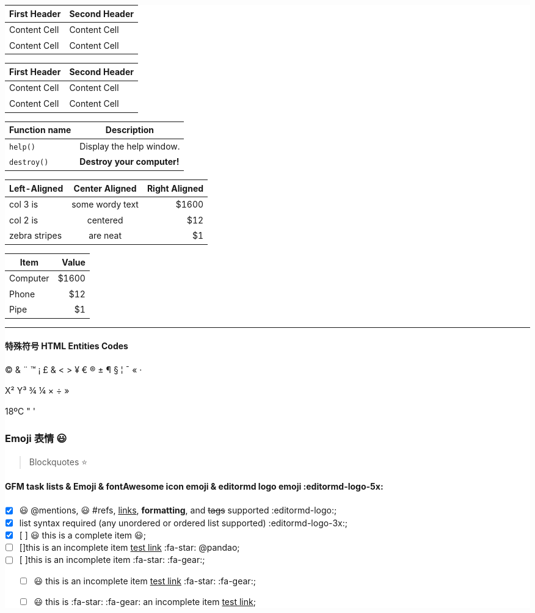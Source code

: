| First Header | Second Header |
| ------------ | ------------- |
| Content Cell | Content Cell  |
| Content Cell | Content Cell  |

| First Header | Second Header |
| ------------ | ------------- |
| Content Cell | Content Cell  |
| Content Cell | Content Cell  |

| Function name | Description                |
| ------------- | -------------------------- |
| `help()`      | Display the help window.   |
| `destroy()`   | **Destroy your computer!** |

| Left-Aligned  | Center Aligned  | Right Aligned |
| :------------ | :-------------: | ------------: |
| col 3 is      | some wordy text |         $1600 |
| col 2 is      |    centered     |           $12 |
| zebra stripes |    are neat     |            $1 |

| Item     | Value |
| -------- | ----: |
| Computer | $1600 |
| Phone    |   $12 |
| Pipe     |    $1 |

---

#### 特殊符号 HTML Entities Codes

© & ¨ ™ ¡ £
& < > ¥ € ® ± ¶ § ¦ ¯ « ·

X² Y³ ¾ ¼ × ÷ »

18ºC " '

### Emoji 表情 :smiley:

> Blockquotes :star:

#### GFM task lists & Emoji & fontAwesome icon emoji & editormd logo emoji :editormd-logo-5x:

- [x] :smiley: @mentions, :smiley: #refs, [links](), **formatting**, and <del>tags</del> supported :editormd-logo:;
- [x] list syntax required (any unordered or ordered list supported) :editormd-logo-3x:;
- [x] [ ] :smiley: this is a complete item :smiley:;
- [ ] []this is an incomplete item [test link](#) :fa-star: @pandao;
- [ ] [ ]this is an incomplete item :fa-star: :fa-gear:;
  - [ ] :smiley: this is an incomplete item [test link](#) :fa-star: :fa-gear:;
  - [ ] :smiley: this is :fa-star: :fa-gear: an incomplete item [test link](#);


[anchor-id]: http://www.this-anchor-link.com/